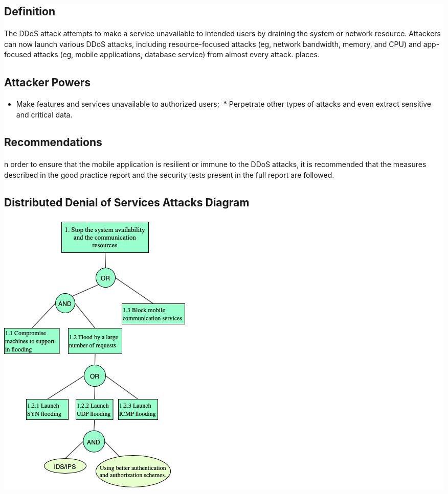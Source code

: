 ## Definition

The DDoS attack attempts to make a service unavailable to intended users by draining the system or network resource. Attackers can now launch various DDoS attacks, including resource-focused attacks (eg, network bandwidth, memory, and CPU) and app-focused attacks (eg, mobile applications, database service) from almost every attack. places.
  
## Attacker Powers

 * Make features and services unavailable to authorized users;
 * Perpetrate other types of attacks and even extract sensitive and critical data.

## Recommendations

n order to ensure that the mobile application is resilient or immune to the DDoS attacks, it is recommended that the measures described in the good practice report and the security tests present in the full report are followed.

 
## Distributed Denial of Services Attacks Diagram


![alt text](DDoS.png)
